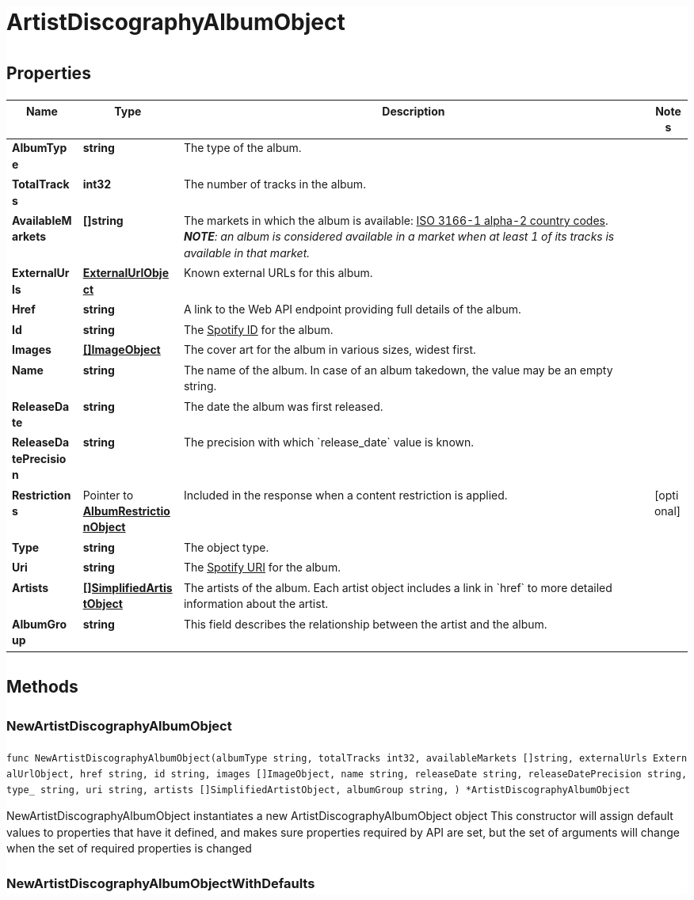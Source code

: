 # ArtistDiscographyAlbumObject

## Properties

Name | Type | Description | Notes
------------ | ------------- | ------------- | -------------
**AlbumType** | **string** | The type of the album.  | 
**TotalTracks** | **int32** | The number of tracks in the album. | 
**AvailableMarkets** | **[]string** | The markets in which the album is available: [ISO 3166-1 alpha-2 country codes](http://en.wikipedia.org/wiki/ISO_3166-1_alpha-2). _**NOTE**: an album is considered available in a market when at least 1 of its tracks is available in that market._  | 
**ExternalUrls** | [**ExternalUrlObject**](ExternalUrlObject.md) | Known external URLs for this album.  | 
**Href** | **string** | A link to the Web API endpoint providing full details of the album.  | 
**Id** | **string** | The [Spotify ID](/documentation/web-api/concepts/spotify-uris-ids) for the album.  | 
**Images** | [**[]ImageObject**](ImageObject.md) | The cover art for the album in various sizes, widest first.  | 
**Name** | **string** | The name of the album. In case of an album takedown, the value may be an empty string.  | 
**ReleaseDate** | **string** | The date the album was first released.  | 
**ReleaseDatePrecision** | **string** | The precision with which &#x60;release_date&#x60; value is known.  | 
**Restrictions** | Pointer to [**AlbumRestrictionObject**](AlbumRestrictionObject.md) | Included in the response when a content restriction is applied.  | [optional] 
**Type** | **string** | The object type.  | 
**Uri** | **string** | The [Spotify URI](/documentation/web-api/concepts/spotify-uris-ids) for the album.  | 
**Artists** | [**[]SimplifiedArtistObject**](SimplifiedArtistObject.md) | The artists of the album. Each artist object includes a link in &#x60;href&#x60; to more detailed information about the artist.  | 
**AlbumGroup** | **string** | This field describes the relationship between the artist and the album.  | 

## Methods

### NewArtistDiscographyAlbumObject

`func NewArtistDiscographyAlbumObject(albumType string, totalTracks int32, availableMarkets []string, externalUrls ExternalUrlObject, href string, id string, images []ImageObject, name string, releaseDate string, releaseDatePrecision string, type_ string, uri string, artists []SimplifiedArtistObject, albumGroup string, ) *ArtistDiscographyAlbumObject`

NewArtistDiscographyAlbumObject instantiates a new ArtistDiscographyAlbumObject object
This constructor will assign default values to properties that have it defined,
and makes sure properties required by API are set, but the set of arguments
will change when the set of required properties is changed

### NewArtistDiscographyAlbumObjectWithDefaults

